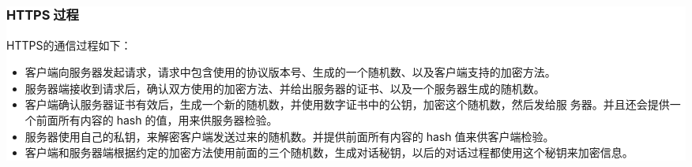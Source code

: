 
### HTTPS 过程

HTTPS的通信过程如下：
- 客户端向服务器发起请求，请求中包含使用的协议版本号、生成的一个随机数、以及客户端支持的加密方法。
- 服务器端接收到请求后，确认双方使用的加密方法、并给出服务器的证书、以及一个服务器生成的随机数。
- 客户端确认服务器证书有效后，生成一个新的随机数，并使用数字证书中的公钥，加密这个随机数，然后发给服 务器。并且还会提供一个前面所有内容的 hash 的值，用来供服务器检验。
- 服务器使用自己的私钥，来解密客户端发送过来的随机数。并提供前面所有内容的 hash 值来供客户端检验。
- 客户端和服务器端根据约定的加密方法使用前面的三个随机数，生成对话秘钥，以后的对话过程都使用这个秘钥来加密信息。
